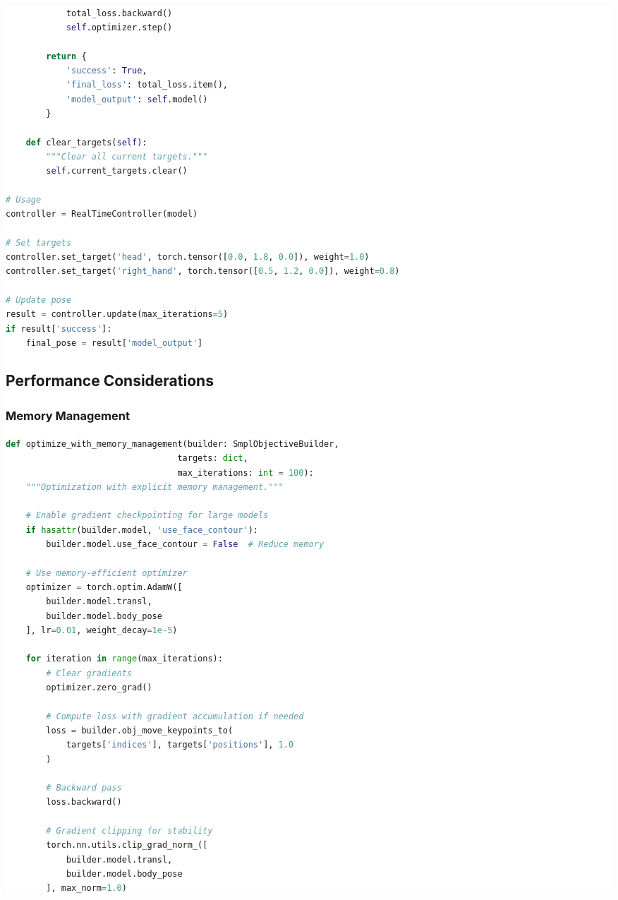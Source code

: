 ```python
            total_loss.backward()
            self.optimizer.step()
        
        return {
            'success': True,
            'final_loss': total_loss.item(),
            'model_output': self.model()
        }
    
    def clear_targets(self):
        """Clear all current targets."""
        self.current_targets.clear()

# Usage
controller = RealTimeController(model)

# Set targets
controller.set_target('head', torch.tensor([0.0, 1.8, 0.0]), weight=1.0)
controller.set_target('right_hand', torch.tensor([0.5, 1.2, 0.0]), weight=0.8)

# Update pose
result = controller.update(max_iterations=5)
if result['success']:
    final_pose = result['model_output']
```

## Performance Considerations

### Memory Management

```python
def optimize_with_memory_management(builder: SmplObjectiveBuilder, 
                                  targets: dict, 
                                  max_iterations: int = 100):
    """Optimization with explicit memory management."""
    
    # Enable gradient checkpointing for large models
    if hasattr(builder.model, 'use_face_contour'):
        builder.model.use_face_contour = False  # Reduce memory
    
    # Use memory-efficient optimizer
    optimizer = torch.optim.AdamW([
        builder.model.transl,
        builder.model.body_pose
    ], lr=0.01, weight_decay=1e-5)
    
    for iteration in range(max_iterations):
        # Clear gradients
        optimizer.zero_grad()
        
        # Compute loss with gradient accumulation if needed
        loss = builder.obj_move_keypoints_to(
            targets['indices'], targets['positions'], 1.0
        )
        
        # Backward pass
        loss.backward()
        
        # Gradient clipping for stability
        torch.nn.utils.clip_grad_norm_([
            builder.model.transl,
            builder.model.body_pose
        ], max_norm=1.0)
```
